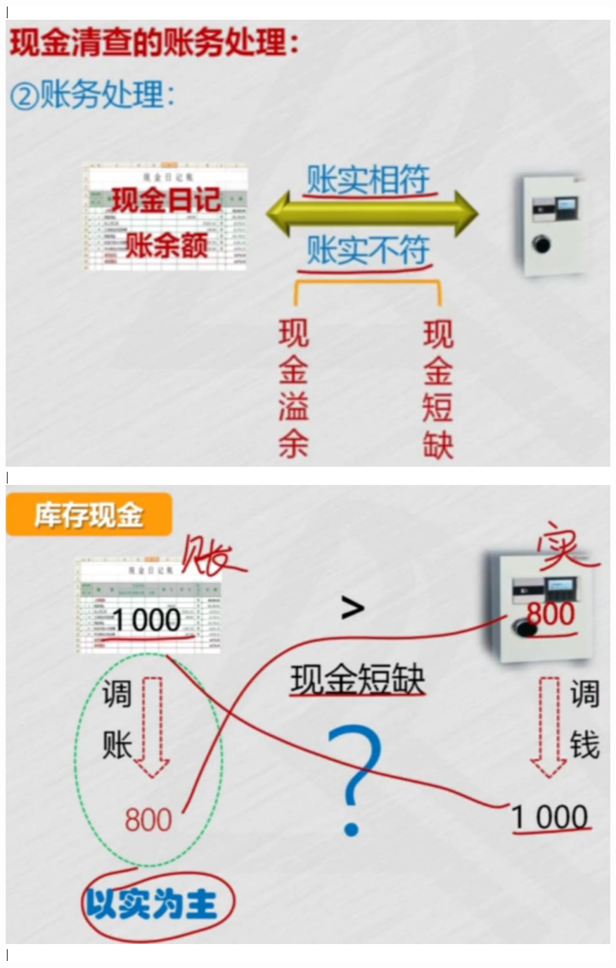| ![](./初级_会计实务_3流动资产.assets/Snipaste_2025-05-15_09-25-42.jpg) | ![](./初级_会计实务_3流动资产.assets/Snipaste_2025-05-15_10-00-43.jpg) |